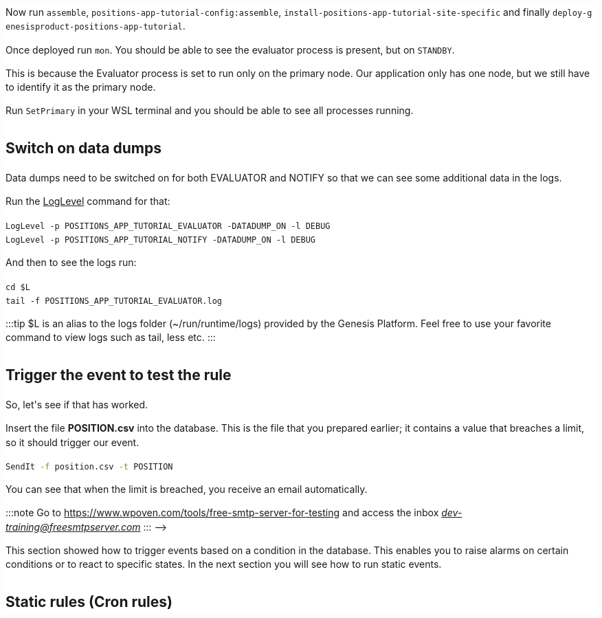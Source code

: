 Now run `assemble`, `positions-app-tutorial-config:assemble`, `install-positions-app-tutorial-site-specific` and finally `deploy-genesisproduct-positions-app-tutorial`.

Once deployed run `mon`. You should be able to see the evaluator process is present, but on `STANDBY`.

This is because the Evaluator process is set to run only on the primary node. Our application only has one node, but we still have to identify it as the primary node.

Run `SetPrimary` in your WSL terminal and you should be able to see all processes running.

## Switch on data dumps

Data dumps need to be switched on for both EVALUATOR and NOTIFY so that we can see some additional data in the logs.

Run the [LogLevel](/operations/commands/server-commands/#loglevel-script) command for that:

```shell
LogLevel -p POSITIONS_APP_TUTORIAL_EVALUATOR -DATADUMP_ON -l DEBUG
LogLevel -p POSITIONS_APP_TUTORIAL_NOTIFY -DATADUMP_ON -l DEBUG
```

And then to see the logs run:
```shell
cd $L
tail -f POSITIONS_APP_TUTORIAL_EVALUATOR.log
```
:::tip
$L is an alias to the logs folder (~/run/runtime/logs) provided by the Genesis Platform. Feel free to use your favorite command to view logs such as tail, less etc.
:::

## Trigger the event to test the rule

So, let's see if that has worked.

Insert the file **POSITION.csv** into the database. This is the file that you prepared earlier; it contains a value that breaches a limit, so it should trigger our event.

```bash
SendIt -f position.csv -t POSITION
```

You can see that when the limit is breached, you receive an email automatically.

:::note
Go to https://www.wpoven.com/tools/free-smtp-server-for-testing and access the inbox *dev-training@freesmtpserver.com*
::: -->

This section showed how to trigger events based on a condition in the database. This enables you to raise alarms on certain conditions or to react to specific states. In the next section you will see how to run static events.


## Static rules (Cron rules)
